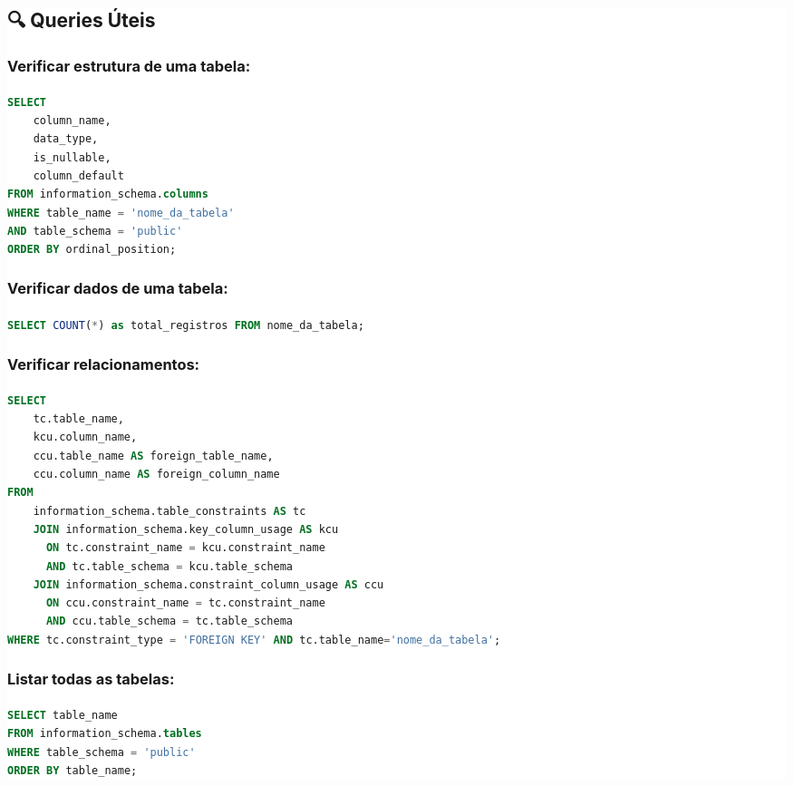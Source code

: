 ## 🔍 Queries Úteis

### Verificar estrutura de uma tabela:
```sql
SELECT 
    column_name,
    data_type,
    is_nullable,
    column_default
FROM information_schema.columns 
WHERE table_name = 'nome_da_tabela' 
AND table_schema = 'public'
ORDER BY ordinal_position;
```

### Verificar dados de uma tabela:
```sql
SELECT COUNT(*) as total_registros FROM nome_da_tabela;
```

### Verificar relacionamentos:
```sql
SELECT 
    tc.table_name, 
    kcu.column_name, 
    ccu.table_name AS foreign_table_name,
    ccu.column_name AS foreign_column_name 
FROM 
    information_schema.table_constraints AS tc 
    JOIN information_schema.key_column_usage AS kcu
      ON tc.constraint_name = kcu.constraint_name
      AND tc.table_schema = kcu.table_schema
    JOIN information_schema.constraint_column_usage AS ccu
      ON ccu.constraint_name = tc.constraint_name
      AND ccu.table_schema = tc.table_schema
WHERE tc.constraint_type = 'FOREIGN KEY' AND tc.table_name='nome_da_tabela';
```

### Listar todas as tabelas:
```sql
SELECT table_name 
FROM information_schema.tables 
WHERE table_schema = 'public'
ORDER BY table_name;
``` 